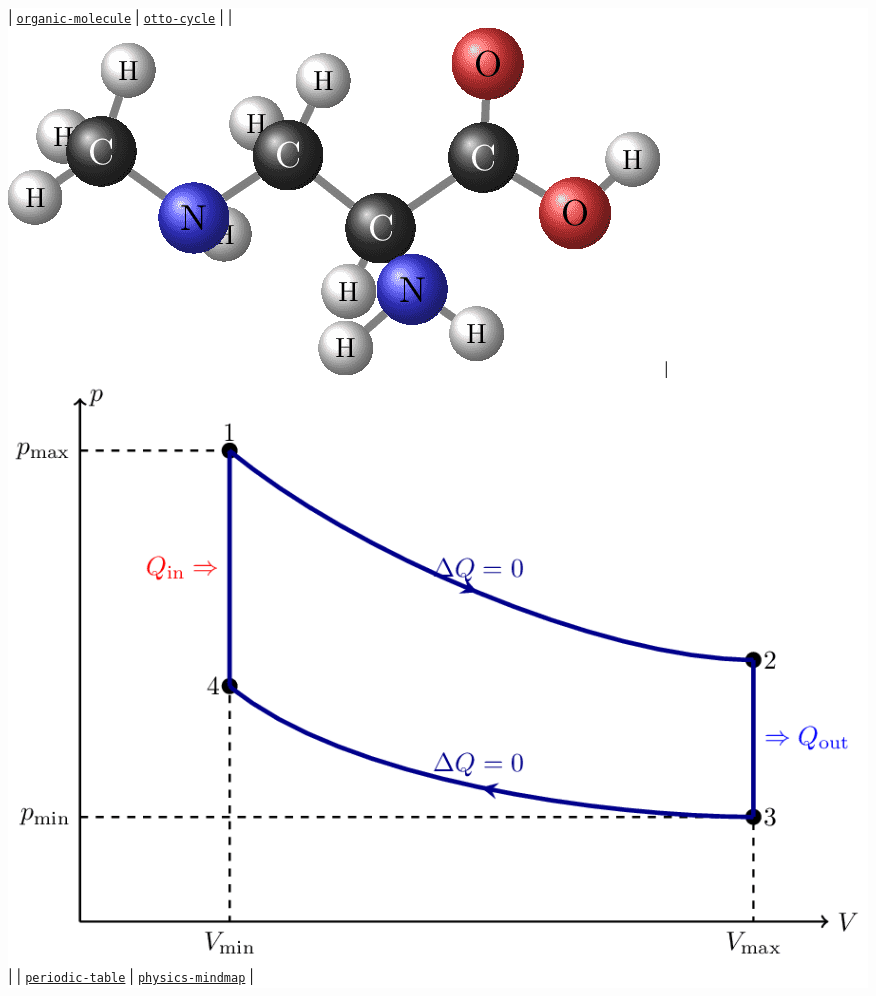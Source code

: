 | [`organic-molecule`](Tikz2/assets/organic-molecule/organic-molecule.tex) | [`otto-cycle`](Tikz2/assets/otto-cycle/otto-cycle.tex) |
| ![`organic-molecule.png`](Tikz2/assets/organic-molecule/organic-molecule.png) | ![`otto-cycle.png`](Tikz2/assets/otto-cycle/otto-cycle.png) |
| [`periodic-table`](Tikz2/assets/periodic-table/periodic-table.tex) | [`physics-mindmap`](Tikz2/assets/physics-mindmap/physics-mindmap.tex) |